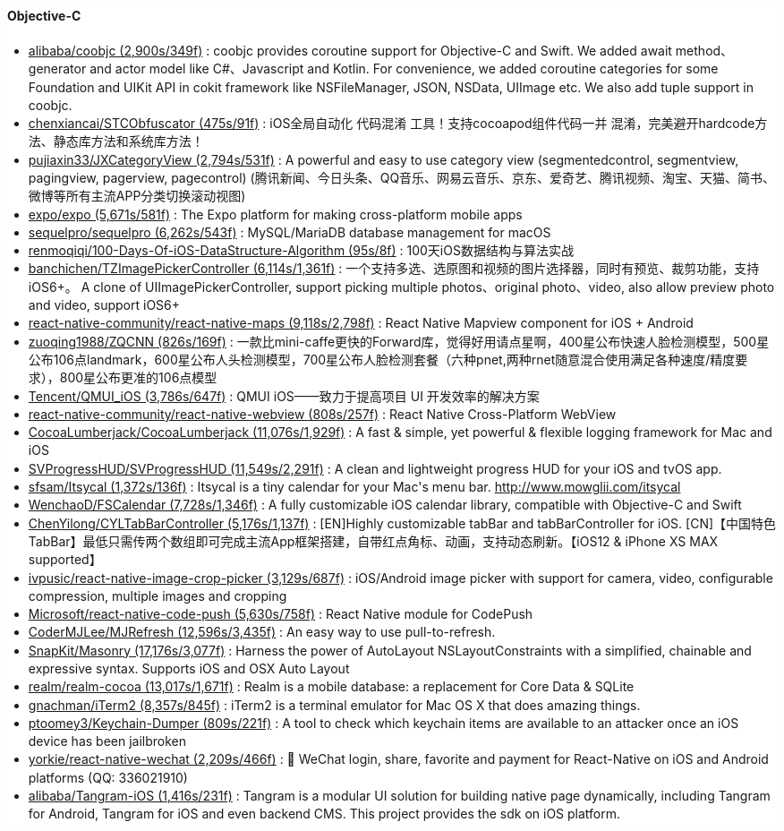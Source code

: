 #### Objective-C
* [alibaba/coobjc (2,900s/349f)](https://github.com/alibaba/coobjc) : coobjc provides coroutine support for Objective-C and Swift. We added await method、generator and actor model like C#、Javascript and Kotlin. For convenience, we added coroutine categories for some Foundation and UIKit API in cokit framework like NSFileManager, JSON, NSData, UIImage etc. We also add tuple support in coobjc.
* [chenxiancai/STCObfuscator (475s/91f)](https://github.com/chenxiancai/STCObfuscator) : iOS全局自动化 代码混淆 工具！支持cocoapod组件代码一并 混淆，完美避开hardcode方法、静态库方法和系统库方法！
* [pujiaxin33/JXCategoryView (2,794s/531f)](https://github.com/pujiaxin33/JXCategoryView) : A powerful and easy to use category view (segmentedcontrol, segmentview, pagingview, pagerview, pagecontrol) (腾讯新闻、今日头条、QQ音乐、网易云音乐、京东、爱奇艺、腾讯视频、淘宝、天猫、简书、微博等所有主流APP分类切换滚动视图)
* [expo/expo (5,671s/581f)](https://github.com/expo/expo) : The Expo platform for making cross-platform mobile apps
* [sequelpro/sequelpro (6,262s/543f)](https://github.com/sequelpro/sequelpro) : MySQL/MariaDB database management for macOS
* [renmoqiqi/100-Days-Of-iOS-DataStructure-Algorithm (95s/8f)](https://github.com/renmoqiqi/100-Days-Of-iOS-DataStructure-Algorithm) : 100天iOS数据结构与算法实战
* [banchichen/TZImagePickerController (6,114s/1,361f)](https://github.com/banchichen/TZImagePickerController) : 一个支持多选、选原图和视频的图片选择器，同时有预览、裁剪功能，支持iOS6+。 A clone of UIImagePickerController, support picking multiple photos、original photo、video, also allow preview photo and video, support iOS6+
* [react-native-community/react-native-maps (9,118s/2,798f)](https://github.com/react-native-community/react-native-maps) : React Native Mapview component for iOS + Android
* [zuoqing1988/ZQCNN (826s/169f)](https://github.com/zuoqing1988/ZQCNN) : 一款比mini-caffe更快的Forward库，觉得好用请点星啊，400星公布快速人脸检测模型，500星公布106点landmark，600星公布人头检测模型，700星公布人脸检测套餐（六种pnet,两种rnet随意混合使用满足各种速度/精度要求），800星公布更准的106点模型
* [Tencent/QMUI_iOS (3,786s/647f)](https://github.com/Tencent/QMUI_iOS) : QMUI iOS——致力于提高项目 UI 开发效率的解决方案
* [react-native-community/react-native-webview (808s/257f)](https://github.com/react-native-community/react-native-webview) : React Native Cross-Platform WebView
* [CocoaLumberjack/CocoaLumberjack (11,076s/1,929f)](https://github.com/CocoaLumberjack/CocoaLumberjack) : A fast & simple, yet powerful & flexible logging framework for Mac and iOS
* [SVProgressHUD/SVProgressHUD (11,549s/2,291f)](https://github.com/SVProgressHUD/SVProgressHUD) : A clean and lightweight progress HUD for your iOS and tvOS app.
* [sfsam/Itsycal (1,372s/136f)](https://github.com/sfsam/Itsycal) : Itsycal is a tiny calendar for your Mac's menu bar. http://www.mowglii.com/itsycal
* [WenchaoD/FSCalendar (7,728s/1,346f)](https://github.com/WenchaoD/FSCalendar) : A fully customizable iOS calendar library, compatible with Objective-C and Swift
* [ChenYilong/CYLTabBarController (5,176s/1,137f)](https://github.com/ChenYilong/CYLTabBarController) : [EN]Highly customizable tabBar and tabBarController for iOS. [CN]【中国特色 TabBar】最低只需传两个数组即可完成主流App框架搭建，自带红点角标、动画，支持动态刷新。【iOS12 & iPhone XS MAX supported】
* [ivpusic/react-native-image-crop-picker (3,129s/687f)](https://github.com/ivpusic/react-native-image-crop-picker) : iOS/Android image picker with support for camera, video, configurable compression, multiple images and cropping
* [Microsoft/react-native-code-push (5,630s/758f)](https://github.com/Microsoft/react-native-code-push) : React Native module for CodePush
* [CoderMJLee/MJRefresh (12,596s/3,435f)](https://github.com/CoderMJLee/MJRefresh) : An easy way to use pull-to-refresh.
* [SnapKit/Masonry (17,176s/3,077f)](https://github.com/SnapKit/Masonry) : Harness the power of AutoLayout NSLayoutConstraints with a simplified, chainable and expressive syntax. Supports iOS and OSX Auto Layout
* [realm/realm-cocoa (13,017s/1,671f)](https://github.com/realm/realm-cocoa) : Realm is a mobile database: a replacement for Core Data & SQLite
* [gnachman/iTerm2 (8,357s/845f)](https://github.com/gnachman/iTerm2) : iTerm2 is a terminal emulator for Mac OS X that does amazing things.
* [ptoomey3/Keychain-Dumper (809s/221f)](https://github.com/ptoomey3/Keychain-Dumper) : A tool to check which keychain items are available to an attacker once an iOS device has been jailbroken
* [yorkie/react-native-wechat (2,209s/466f)](https://github.com/yorkie/react-native-wechat) : 🚀 WeChat login, share, favorite and payment for React-Native on iOS and Android platforms (QQ: 336021910)
* [alibaba/Tangram-iOS (1,416s/231f)](https://github.com/alibaba/Tangram-iOS) : Tangram is a modular UI solution for building native page dynamically, including Tangram for Android, Tangram for iOS and even backend CMS. This project provides the sdk on iOS platform.
